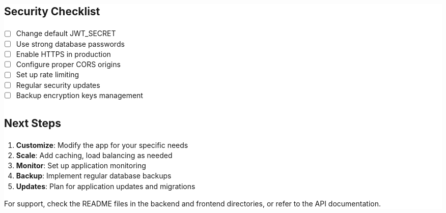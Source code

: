 ## Security Checklist

- [ ] Change default JWT_SECRET
- [ ] Use strong database passwords
- [ ] Enable HTTPS in production
- [ ] Configure proper CORS origins
- [ ] Set up rate limiting
- [ ] Regular security updates
- [ ] Backup encryption keys management

## Next Steps

1. **Customize**: Modify the app for your specific needs
2. **Scale**: Add caching, load balancing as needed
3. **Monitor**: Set up application monitoring
4. **Backup**: Implement regular database backups
5. **Updates**: Plan for application updates and migrations

For support, check the README files in the backend and frontend directories, or refer to the API documentation.
